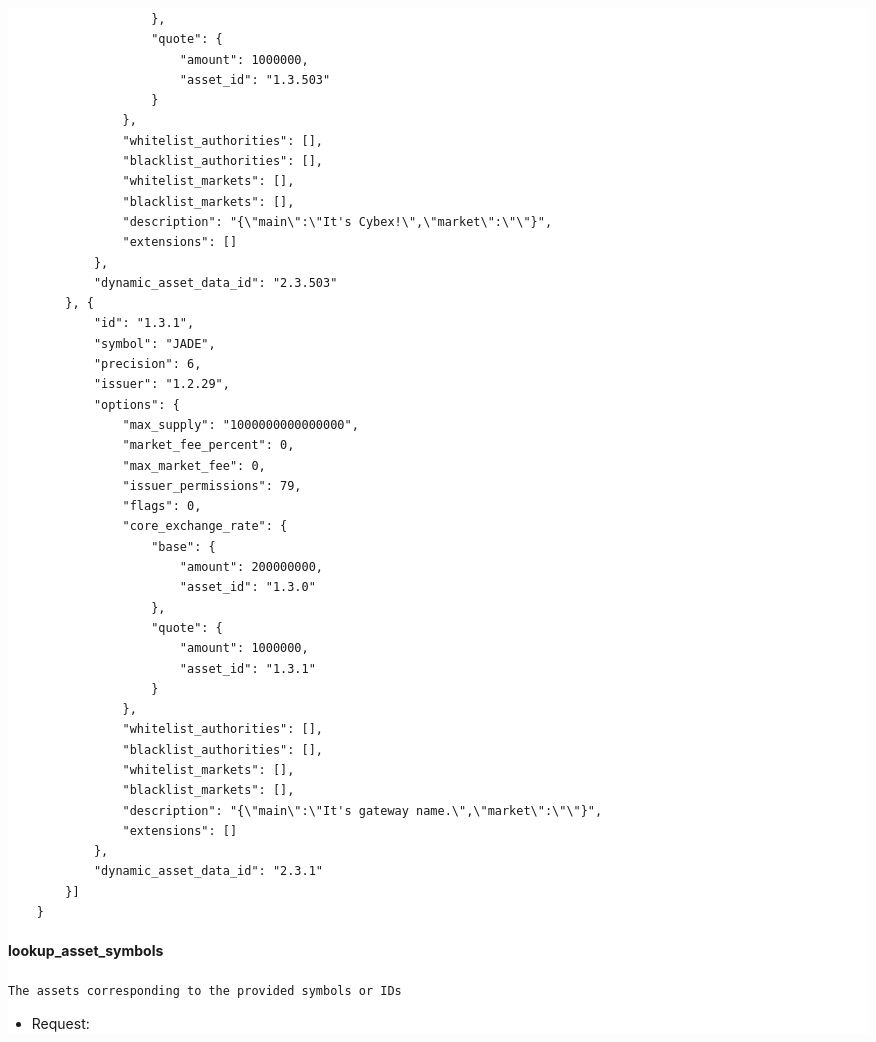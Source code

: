						},
						"quote": {
							"amount": 1000000,
							"asset_id": "1.3.503"
						}
					},
					"whitelist_authorities": [],
					"blacklist_authorities": [],
					"whitelist_markets": [],
					"blacklist_markets": [],
					"description": "{\"main\":\"It's Cybex!\",\"market\":\"\"}",
					"extensions": []
				},
				"dynamic_asset_data_id": "2.3.503"
			}, {
				"id": "1.3.1",
				"symbol": "JADE",
				"precision": 6,
				"issuer": "1.2.29",
				"options": {
					"max_supply": "1000000000000000",
					"market_fee_percent": 0,
					"max_market_fee": 0,
					"issuer_permissions": 79,
					"flags": 0,
					"core_exchange_rate": {
						"base": {
							"amount": 200000000,
							"asset_id": "1.3.0"
						},
						"quote": {
							"amount": 1000000,
							"asset_id": "1.3.1"
						}
					},
					"whitelist_authorities": [],
					"blacklist_authorities": [],
					"whitelist_markets": [],
					"blacklist_markets": [],
					"description": "{\"main\":\"It's gateway name.\",\"market\":\"\"}",
					"extensions": []
				},
				"dynamic_asset_data_id": "2.3.1"
			}]
		}

#### lookup\_asset\_symbols

`The assets corresponding to the provided symbols or IDs`

* Request:
